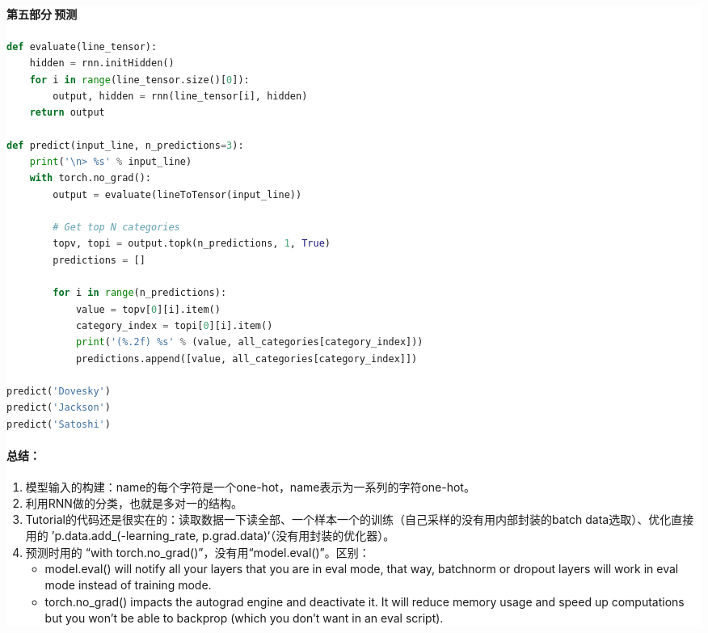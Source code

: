 #### 第五部分 预测

```python
def evaluate(line_tensor):
    hidden = rnn.initHidden()
    for i in range(line_tensor.size()[0]):
        output, hidden = rnn(line_tensor[i], hidden)
    return output

def predict(input_line, n_predictions=3):
    print('\n> %s' % input_line)
    with torch.no_grad():
        output = evaluate(lineToTensor(input_line))

        # Get top N categories
        topv, topi = output.topk(n_predictions, 1, True)
        predictions = []

        for i in range(n_predictions):
            value = topv[0][i].item()
            category_index = topi[0][i].item()
            print('(%.2f) %s' % (value, all_categories[category_index]))
            predictions.append([value, all_categories[category_index]])

predict('Dovesky')
predict('Jackson')
predict('Satoshi')
```

#### 总结：

1. 模型输入的构建：name的每个字符是一个one-hot，name表示为一系列的字符one-hot。
2. 利用RNN做的分类，也就是多对一的结构。
3. Tutorial的代码还是很实在的：读取数据一下读全部、一个样本一个的训练（自己采样的没有用内部封装的batch data选取）、优化直接用的 ’p.data.add_(-learning_rate, p.grad.data)‘（没有用封装的优化器）。
4. 预测时用的 “with torch.no_grad()”，没有用“model.eval()”。区别：
   - model.eval() will notify all your layers that you are in eval mode, that way, batchnorm or dropout layers will work in eval mode instead of training mode.
   - torch.no_grad() impacts the autograd engine and deactivate it. It will reduce memory usage and speed up computations but you won’t be able to backprop (which you don’t want in an eval script).